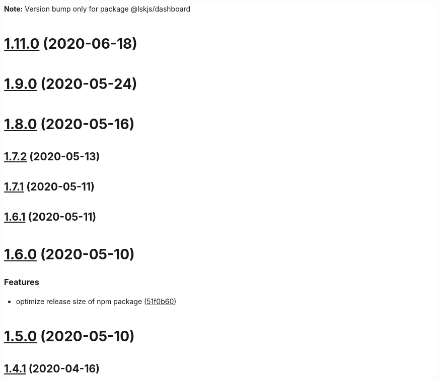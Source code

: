 **Note:** Version bump only for package @lskjs/dashboard





# [1.11.0](https://github.com/lskjs/ux/tree/master/packages/dashboard/compare/v1.1.100...v1.11.0) (2020-06-18)



# [1.9.0](https://github.com/lskjs/ux/tree/master/packages/dashboard/compare/v1.1.98...v1.9.0) (2020-05-24)



# [1.8.0](https://github.com/lskjs/ux/tree/master/packages/dashboard/compare/v1.1.97...v1.8.0) (2020-05-16)



## [1.7.2](https://github.com/lskjs/ux/tree/master/packages/dashboard/compare/v1.1.95...v1.7.2) (2020-05-13)



## [1.7.1](https://github.com/lskjs/ux/tree/master/packages/dashboard/compare/v1.6.1...v1.7.1) (2020-05-11)



## [1.6.1](https://github.com/lskjs/ux/tree/master/packages/dashboard/compare/v1.6.0...v1.6.1) (2020-05-11)



# [1.6.0](https://github.com/lskjs/ux/tree/master/packages/dashboard/compare/v1.5.0...v1.6.0) (2020-05-10)


### Features

* optimize release size of npm package ([51f0b60](https://github.com/lskjs/ux/tree/master/packages/dashboard/commit/51f0b60a4a471b0b1da9232105a4cf23b720ec8c))



# [1.5.0](https://github.com/lskjs/ux/tree/master/packages/dashboard/compare/v1.1.94...v1.5.0) (2020-05-10)



## [1.4.1](https://github.com/lskjs/ux/tree/master/packages/dashboard/compare/v1.4.0...v1.4.1) (2020-04-16)
